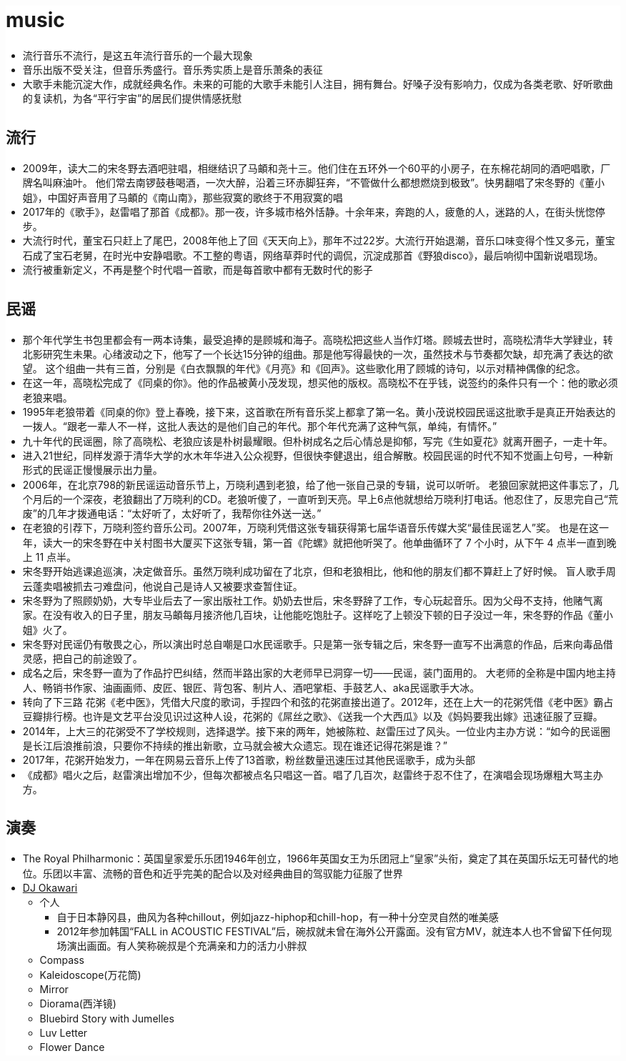 # music

* 流行音乐不流行，是这五年流行音乐的一个最大现象
* 音乐出版不受关注，但音乐秀盛行。音乐秀实质上是音乐萧条的表征
* 大歌手未能沉淀大作，成就经典名作。未来的可能的大歌手未能引人注目，拥有舞台。好嗓子没有影响力，仅成为各类老歌、好听歌曲的复读机，为各“平行宇宙”的居民们提供情感抚慰

## 流行

* 2009年，读大二的宋冬野去酒吧驻唱，相继结识了马頔和尧十三。他们住在五环外一个60平的小房子，在东棉花胡同的酒吧唱歌，厂牌名叫麻油叶。 他们常去南锣鼓巷喝酒，一次大醉，沿着三环赤脚狂奔，“不管做什么都想燃烧到极致”。快男翻唱了宋冬野的《董小姐》，中国好声音用了马頔的《南山南》，那些寂寞的歌终于不用寂寞的唱
* 2017年的《歌手》，赵雷唱了那首《成都》。那一夜，许多城市格外恬静。十余年来，奔跑的人，疲惫的人，迷路的人，在街头恍惚停步。
* 大流行时代，董宝石只赶上了尾巴，2008年他上了回《天天向上》，那年不过22岁。大流行开始退潮，音乐口味变得个性又多元，董宝石成了宝石老舅，在时光中安静唱歌。不工整的粤语，网络草莽时代的调侃，沉淀成那首《野狼disco》，最后响彻中国新说唱现场。
* 流行被重新定义，不再是整个时代唱一首歌，而是每首歌中都有无数时代的影子

## 民谣

* 那个年代学生书包里都会有一两本诗集，最受追捧的是顾城和海子。高晓松把这些人当作灯塔。顾城去世时，高晓松清华大学肄业，转北影研究生未果。心绪波动之下，他写了一个长达15分钟的组曲。那是他写得最快的一次，虽然技术与节奏都欠缺，却充满了表达的欲望。 这个组曲一共有三首，分别是《白衣飘飘的年代》《月亮》和《回声》。这些歌化用了顾城的诗句，以示对精神偶像的纪念。
* 在这一年，高晓松完成了《同桌的你》。他的作品被黄小茂发现，想买他的版权。高晓松不在乎钱，说签约的条件只有一个：他的歌必须老狼来唱。
* 1995年老狼带着《同桌的你》登上春晚，接下来，这首歌在所有音乐奖上都拿了第一名。黄小茂说校园民谣这批歌手是真正开始表达的一拨人。“跟老一辈人不一样，这批人表达的是他们自己的年代。那个年代充满了这种气氛，单纯，有情怀。”
* 九十年代的民谣圈，除了高晓松、老狼应该是朴树最耀眼。但朴树成名之后心情总是抑郁，写完《生如夏花》就离开圈子，一走十年。
* 进入21世纪，同样发源于清华大学的水木年华进入公众视野，但很快李健退出，组合解散。校园民谣的时代不知不觉画上句号，一种新形式的民谣正慢慢展示出力量。
* 2006年，在北京798的新民谣运动音乐节上，万晓利遇到老狼，给了他一张自己录的专辑，说可以听听。 老狼回家就把这件事忘了，几个月后的一个深夜，老狼翻出了万晓利的CD。老狼听傻了，一直听到天亮。早上6点他就想给万晓利打电话。他忍住了，反思完自己“荒废”的几年才拨通电话：“太好听了，太好听了，我帮你往外送一送。”
* 在老狼的引荐下，万晓利签约音乐公司。2007年，万晓利凭借这张专辑获得第七届华语音乐传媒大奖“最佳民谣艺人”奖。 也是在这一年，读大一的宋冬野在中关村图书大厦买下这张专辑，第一首《陀螺》就把他听哭了。他单曲循环了 7 个小时，从下午 4 点半一直到晚上 11 点半。
* 宋冬野开始逃课追巡演，决定做音乐。虽然万晓利成功留在了北京，但和老狼相比，他和他的朋友们都不算赶上了好时候。 盲人歌手周云蓬卖唱被抓去刁难盘问，他说自己是诗人又被要求查暂住证。
* 宋冬野为了照顾奶奶，大专毕业后去了一家出版社工作。奶奶去世后，宋冬野辞了工作，专心玩起音乐。因为父母不支持，他赌气离家。在没有收入的日子里，朋友马頔每月接济他几百块，让他能吃饱肚子。这样吃了上顿没下顿的日子没过一年，宋冬野的作品《董小姐》火了。
* 宋冬野对民谣仍有敬畏之心，所以演出时总自嘲是口水民谣歌手。只是第一张专辑之后，宋冬野一直写不出满意的作品，后来向毒品借灵感，把自己的前途毁了。
* 成名之后，宋冬野一直为了作品拧巴纠结，然而半路出家的大老师早已洞穿一切——民谣，装门面用的。 大老师的全称是中国内地主持人、畅销书作家、油画画师、皮匠、银匠、背包客、制片人、酒吧掌柜、手鼓艺人、aka民谣歌手大冰。
* 转向了下三路 花粥《老中医》，凭借大尺度的歌词，手捏四个和弦的花粥直接出道了。2012年，还在上大一的花粥凭借《老中医》霸占豆瓣排行榜。也许是文艺平台没见识过这种人设，花粥的《屌丝之歌》、《送我一个大西瓜》以及《妈妈要我出嫁》迅速征服了豆瓣。
* 2014年，上大三的花粥受不了学校规则，选择退学。接下来的两年，她被陈粒、赵雷压过了风头。一位业内主办方说：“如今的民谣圈是长江后浪推前浪，只要你不持续的推出新歌，立马就会被大众遗忘。现在谁还记得花粥是谁？”
* 2017年，花粥开始发力，一年在网易云音乐上传了13首歌，粉丝数量迅速压过其他民谣歌手，成为头部
* 《成都》唱火之后，赵雷演出增加不少，但每次都被点名只唱这一首。唱了几百次，赵雷终于忍不住了，在演唱会现场爆粗大骂主办方。

## 演奏

* The Royal Philharmonic：英国皇家爱乐乐团1946年创立，1966年英国女王为乐团冠上“皇家”头衔，奠定了其在英国乐坛无可替代的地位。乐团以丰富、流畅的音色和近乎完美的配合以及对经典曲目的驾驭能力征服了世界
* [DJ Okawari](http://djokawari.com/)
  - 个人
    + 自于日本静冈县，曲风为各种chillout，例如jazz-hiphop和chill-hop，有一种十分空灵自然的唯美感
    + 2012年参加韩国“FALL in ACOUSTIC FESTIVAL”后，碗叔就未曾在海外公开露面。没有官方MV，就连本人也不曾留下任何现场演出画面。有人笑称碗叔是个充满亲和力的活力小胖叔
  - Compass
  - Kaleidoscope(万花筒)
  - Mirror
  - Diorama(西洋镜)
  - Bluebird Story with Jumelles
  - Luv Letter
  - Flower Dance
